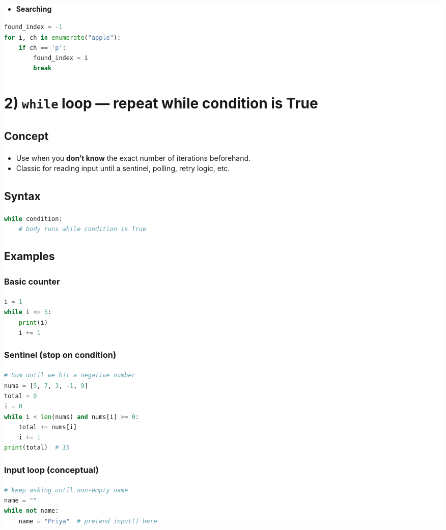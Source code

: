 * **Searching**

```python
found_index = -1
for i, ch in enumerate("apple"):
    if ch == 'p':
        found_index = i
        break
```


# 2) `while` loop — repeat while condition is True

## Concept

* Use when you **don’t know** the exact number of iterations beforehand.
* Classic for reading input until a sentinel, polling, retry logic, etc.

## Syntax

```python
while condition:
    # body runs while condition is True
```

## Examples

### Basic counter

```python
i = 1
while i <= 5:
    print(i)
    i += 1
```

### Sentinel (stop on condition)

```python
# Sum until we hit a negative number
nums = [5, 7, 3, -1, 9]
total = 0
i = 0
while i < len(nums) and nums[i] >= 0:
    total += nums[i]
    i += 1
print(total)  # 15
```

### Input loop (conceptual)

```python
# keep asking until non-empty name
name = ""
while not name:
    name = "Priya"  # pretend input() here
```
